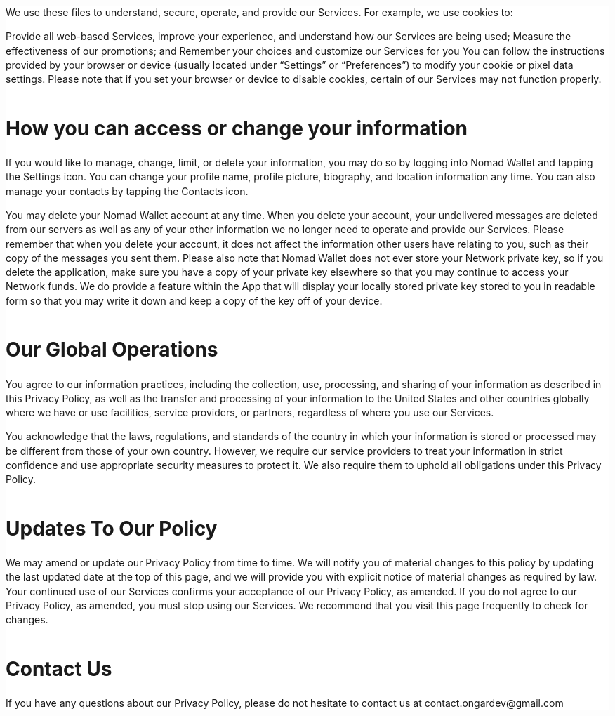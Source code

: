 We use these files to understand, secure, operate, and provide our Services. For example, we use cookies to:

Provide all web-based Services, improve your experience, and understand how our Services are being used;
Measure the effectiveness of our promotions; and
Remember your choices and customize our Services for you
You can follow the instructions provided by your browser or device (usually located under “Settings” or “Preferences”) to modify your cookie or pixel data settings. Please note that if you set your browser or device to disable cookies, certain of our Services may not function properly.

# How you can access or change your information
If you would like to manage, change, limit, or delete your information, you may do so by logging into Nomad Wallet and tapping the Settings icon. You can change your profile name, profile picture, biography, and location information any time. You can also manage your contacts by tapping the Contacts icon.

You may delete your Nomad Wallet account at any time. When you delete your account, your undelivered messages are deleted from our servers as well as any of your other information we no longer need to operate and provide our Services. Please remember that when you delete your account, it does not affect the information other users have relating to you, such as their copy of the messages you sent them. Please also note that Nomad Wallet does not ever store your Network private key, so if you delete the application, make sure you have a copy of your private key elsewhere so that you may continue to access your Network funds. We do provide a feature within the App that will display your locally stored private key stored to you in readable form so that you may write it down and keep a copy of the key off of your device.

# Our Global Operations
You agree to our information practices, including the collection, use, processing, and sharing of your information as described in this Privacy Policy, as well as the transfer and processing of your information to the United States and other countries globally where we have or use facilities, service providers, or partners, regardless of where you use our Services.

You acknowledge that the laws, regulations, and standards of the country in which your information is stored or processed may be different from those of your own country. However, we require our service providers to treat your information in strict confidence and use appropriate security measures to protect it. We also require them to uphold all obligations under this Privacy Policy.

# Updates To Our Policy
We may amend or update our Privacy Policy from time to time. We will notify you of material changes to this policy by updating the last updated date at the top of this page, and we will provide you with explicit notice of material changes as required by law. Your continued use of our Services confirms your acceptance of our Privacy Policy, as amended. If you do not agree to our Privacy Policy, as amended, you must stop using our Services. We recommend that you visit this page frequently to check for changes.

#  Contact Us
If you have any questions about our Privacy Policy, please do not hesitate to contact us at contact.ongardev@gmail.com
